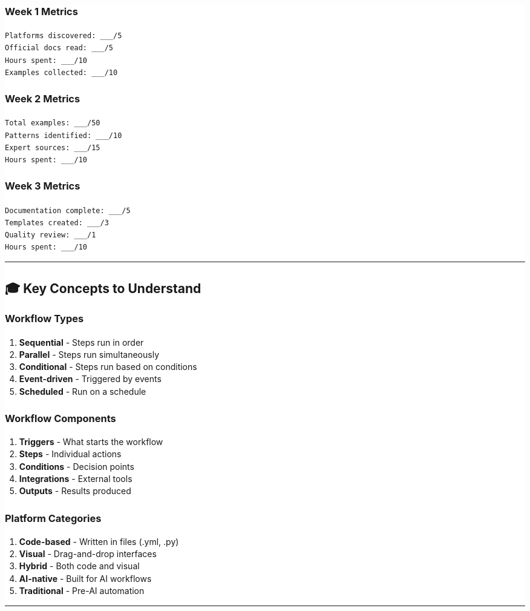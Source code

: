 ### Week 1 Metrics
```
Platforms discovered: ___/5
Official docs read: ___/5
Hours spent: ___/10
Examples collected: ___/10
```

### Week 2 Metrics
```
Total examples: ___/50
Patterns identified: ___/10
Expert sources: ___/15
Hours spent: ___/10
```

### Week 3 Metrics
```
Documentation complete: ___/5
Templates created: ___/3
Quality review: ___/1
Hours spent: ___/10
```

---

## 🎓 Key Concepts to Understand

### Workflow Types
1. **Sequential** - Steps run in order
2. **Parallel** - Steps run simultaneously
3. **Conditional** - Steps run based on conditions
4. **Event-driven** - Triggered by events
5. **Scheduled** - Run on a schedule

### Workflow Components
1. **Triggers** - What starts the workflow
2. **Steps** - Individual actions
3. **Conditions** - Decision points
4. **Integrations** - External tools
5. **Outputs** - Results produced

### Platform Categories
1. **Code-based** - Written in files (.yml, .py)
2. **Visual** - Drag-and-drop interfaces
3. **Hybrid** - Both code and visual
4. **AI-native** - Built for AI workflows
5. **Traditional** - Pre-AI automation

---
